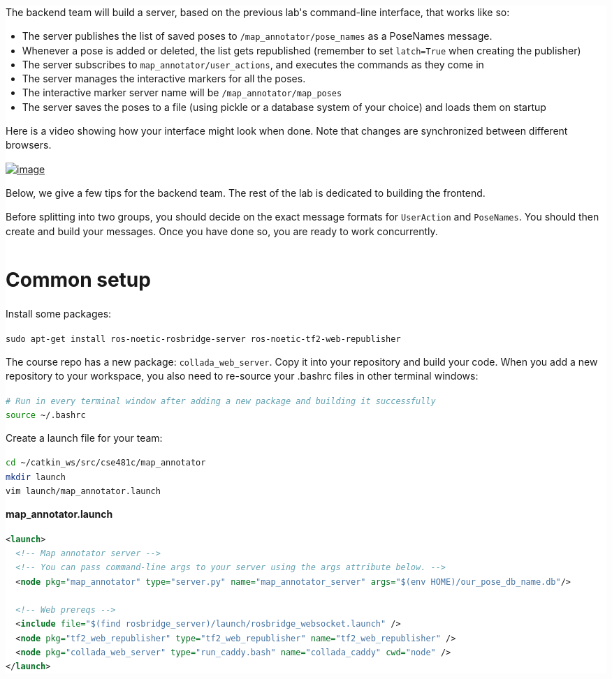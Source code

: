 The backend team will build a server, based on the previous lab's command-line interface, that works like so:
- The server publishes the list of saved poses to `/map_annotator/pose_names` as a PoseNames message.
- Whenever a pose is added or deleted, the list gets republished (remember to set `latch=True` when creating the publisher)
- The server subscribes to `map_annotator/user_actions`, and executes the commands as they come in
- The server manages the interactive markers for all the poses.
- The interactive marker server name will be `/map_annotator/map_poses`
- The server saves the poses to a file (using pickle or a database system of your choice) and loads them on startup

Here is a video showing how your interface might look when done.
Note that changes are synchronized between different browsers.

[![image](https://i.ytimg.com/vi/rIKgKWZiCMA/hqdefault.jpg)](https://youtu.be/rIKgKWZiCMA)

Below, we give a few tips for the backend team.
The rest of the lab is dedicated to building the frontend.

Before splitting into two groups, you should decide on the exact message formats for `UserAction` and `PoseNames`.
You should then create and build your messages.
Once you have done so, you are ready to work concurrently.

# Common setup
Install some packages:
```
sudo apt-get install ros-noetic-rosbridge-server ros-noetic-tf2-web-republisher
```

The course repo has a new package: `collada_web_server`.
Copy it into your repository and build your code.
When you add a new repository to your workspace, you also need to re-source your .bashrc files in other terminal windows:
```bash
# Run in every terminal window after adding a new package and building it successfully
source ~/.bashrc
```

Create a launch file for your team:
```bash
cd ~/catkin_ws/src/cse481c/map_annotator
mkdir launch
vim launch/map_annotator.launch
```

**map_annotator.launch**
```xml
<launch>
  <!-- Map annotator server -->
  <!-- You can pass command-line args to your server using the args attribute below. -->
  <node pkg="map_annotator" type="server.py" name="map_annotator_server" args="$(env HOME)/our_pose_db_name.db"/>

  <!-- Web prereqs -->
  <include file="$(find rosbridge_server)/launch/rosbridge_websocket.launch" />
  <node pkg="tf2_web_republisher" type="tf2_web_republisher" name="tf2_web_republisher" />
  <node pkg="collada_web_server" type="run_caddy.bash" name="collada_caddy" cwd="node" />
</launch>
```
